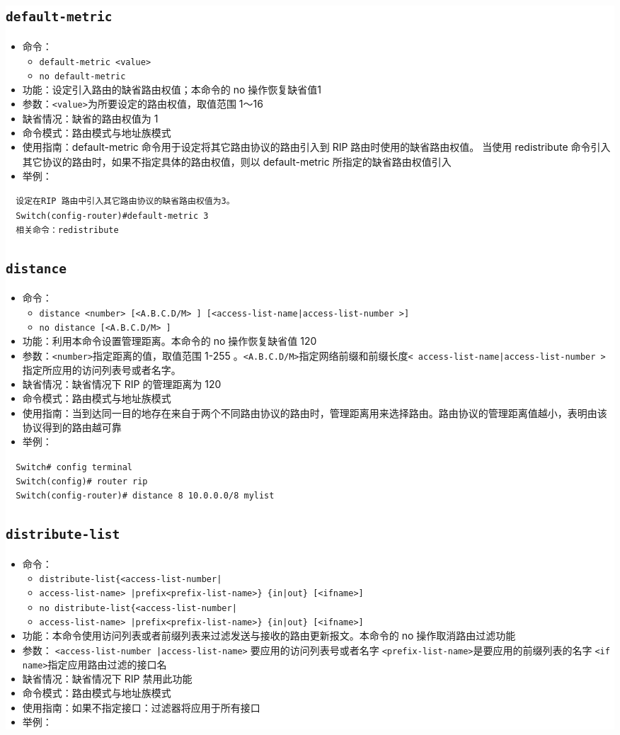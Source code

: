 ## `default-metric`

- 命令：
  + `default-metric <value>`
  + `no default-metric`
- 功能：设定引入路由的缺省路由权值；本命令的 no 操作恢复缺省值1
- 参数：`<value>`为所要设定的路由权值，取值范围 1～16
- 缺省情况：缺省的路由权值为 1 
- 命令模式：路由模式与地址族模式
- 使用指南：default-metric 命令用于设定将其它路由协议的路由引入到 RIP 路由时使用的缺省路由权值。
  当使用 redistribute 命令引入其它协议的路由时，如果不指定具体的路由权值，则以 default-metric 所指定的缺省路由权值引入
- 举例：

```text
  设定在RIP 路由中引入其它路由协议的缺省路由权值为3。
  Switch(config-router)#default-metric 3
  相关命令：redistribute
```
## `distance`

- 命令：
  + `distance <number> [<A.B.C.D/M> ] [<access-list-name|access-list-number >]`
  + `no distance [<A.B.C.D/M> ]`
- 功能：利用本命令设置管理距离。本命令的 no 操作恢复缺省值 120
- 参数：`<number>`指定距离的值，取值范围 1-255 。`<A.B.C.D/M>`指定网络前缀和前缀长度`< access-list-name|access-list-number >`指定所应用的访问列表号或者名字。
- 缺省情况：缺省情况下 RIP 的管理距离为 120
- 命令模式：路由模式与地址族模式
- 使用指南：当到达同一目的地存在来自于两个不同路由协议的路由时，管理距离用来选择路由。路由协议的管理距离值越小，表明由该协议得到的路由越可靠
- 举例：

```text
  Switch# config terminal
  Switch(config)# router rip
  Switch(config-router)# distance 8 10.0.0.0/8 mylist
```

## `distribute-list`

- 命令：
  + `distribute-list{<access-list-number|`
  + `access-list-name> |prefix<prefix-list-name>} {in|out} [<ifname>]`
  + `no distribute-list{<access-list-number|`
  + `access-list-name> |prefix<prefix-list-name>} {in|out} [<ifname>]`
- 功能：本命令使用访问列表或者前缀列表来过滤发送与接收的路由更新报文。本命令的 no 操作取消路由过滤功能
- 参数：
  `<access-list-number |access-list-name>` 要应用的访问列表号或者名字
  `<prefix-list-name>`是要应用的前缀列表的名字
  `<ifname>`指定应用路由过滤的接口名
- 缺省情况：缺省情况下 RIP 禁用此功能
- 命令模式：路由模式与地址族模式
- 使用指南：如果不指定接口：过滤器将应用于所有接口
- 举例：
